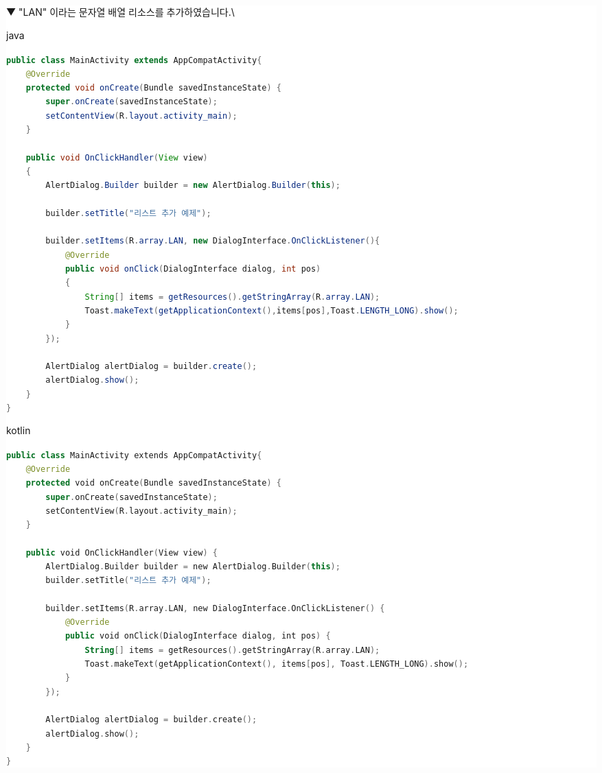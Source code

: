 ▼ "LAN" 이라는 문자열 배열 리소스를 추가하였습니다.\

java

```java
public class MainActivity extends AppCompatActivity{
    @Override
    protected void onCreate(Bundle savedInstanceState) {
        super.onCreate(savedInstanceState);
        setContentView(R.layout.activity_main);
    }

    public void OnClickHandler(View view)
    {
        AlertDialog.Builder builder = new AlertDialog.Builder(this);

        builder.setTitle("리스트 추가 예제");

        builder.setItems(R.array.LAN, new DialogInterface.OnClickListener(){
            @Override
            public void onClick(DialogInterface dialog, int pos)
            {
                String[] items = getResources().getStringArray(R.array.LAN);
                Toast.makeText(getApplicationContext(),items[pos],Toast.LENGTH_LONG).show();
            }
        });

        AlertDialog alertDialog = builder.create();
        alertDialog.show();
    }
}
```

kotlin
```kotlin
public class MainActivity extends AppCompatActivity{
    @Override
    protected void onCreate(Bundle savedInstanceState) {
        super.onCreate(savedInstanceState);
        setContentView(R.layout.activity_main);
    }

    public void OnClickHandler(View view) {
        AlertDialog.Builder builder = new AlertDialog.Builder(this);
        builder.setTitle("리스트 추가 예제");

        builder.setItems(R.array.LAN, new DialogInterface.OnClickListener() {
            @Override
            public void onClick(DialogInterface dialog, int pos) {
                String[] items = getResources().getStringArray(R.array.LAN);
                Toast.makeText(getApplicationContext(), items[pos], Toast.LENGTH_LONG).show();
            }
        });

        AlertDialog alertDialog = builder.create();
        alertDialog.show();
    }
}

```
